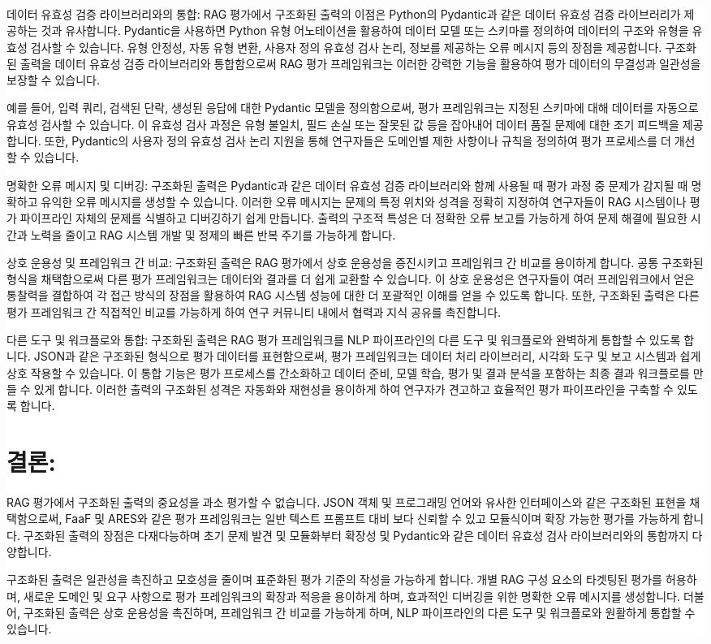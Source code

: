 

<ins class="adsbygoogle"
     style="display:block"
     data-ad-client="ca-pub-4877378276818686"
     data-ad-slot="1107185301"
     data-ad-format="auto"
     data-full-width-responsive="true"></ins>

<script>
     (adsbygoogle = window.adsbygoogle || []).push({});
</script>

데이터 유효성 검증 라이브러리와의 통합: RAG 평가에서 구조화된 출력의 이점은 Python의 Pydantic과 같은 데이터 유효성 검증 라이브러리가 제공하는 것과 유사합니다. Pydantic을 사용하면 Python 유형 어노테이션을 활용하여 데이터 모델 또는 스키마를 정의하여 데이터의 구조와 유형을 유효성 검사할 수 있습니다. 유형 안정성, 자동 유형 변환, 사용자 정의 유효성 검사 논리, 정보를 제공하는 오류 메시지 등의 장점을 제공합니다. 구조화된 출력을 데이터 유효성 검증 라이브러리와 통합함으로써 RAG 평가 프레임워크는 이러한 강력한 기능을 활용하여 평가 데이터의 무결성과 일관성을 보장할 수 있습니다.

예를 들어, 입력 쿼리, 검색된 단락, 생성된 응답에 대한 Pydantic 모델을 정의함으로써, 평가 프레임워크는 지정된 스키마에 대해 데이터를 자동으로 유효성 검사할 수 있습니다. 이 유효성 검사 과정은 유형 불일치, 필드 손실 또는 잘못된 값 등을 잡아내어 데이터 품질 문제에 대한 조기 피드백을 제공합니다. 또한, Pydantic의 사용자 정의 유효성 검사 논리 지원을 통해 연구자들은 도메인별 제한 사항이나 규칙을 정의하여 평가 프로세스를 더 개선할 수 있습니다.

명확한 오류 메시지 및 디버깅: 구조화된 출력은 Pydantic과 같은 데이터 유효성 검증 라이브러리와 함께 사용될 때 평가 과정 중 문제가 감지될 때 명확하고 유익한 오류 메시지를 생성할 수 있습니다. 이러한 오류 메시지는 문제의 특정 위치와 성격을 정확히 지정하여 연구자들이 RAG 시스템이나 평가 파이프라인 자체의 문제를 식별하고 디버깅하기 쉽게 만듭니다. 출력의 구조적 특성은 더 정확한 오류 보고를 가능하게 하여 문제 해결에 필요한 시간과 노력을 줄이고 RAG 시스템 개발 및 정제의 빠른 반복 주기를 가능하게 합니다.

상호 운용성 및 프레임워크 간 비교: 구조화된 출력은 RAG 평가에서 상호 운용성을 증진시키고 프레임워크 간 비교를 용이하게 합니다. 공통 구조화된 형식을 채택함으로써 다른 평가 프레임워크는 데이터와 결과를 더 쉽게 교환할 수 있습니다. 이 상호 운용성은 연구자들이 여러 프레임워크에서 얻은 통찰력을 결합하여 각 접근 방식의 장점을 활용하여 RAG 시스템 성능에 대한 더 포괄적인 이해를 얻을 수 있도록 합니다. 또한, 구조화된 출력은 다른 평가 프레임워크 간 직접적인 비교를 가능하게 하여 연구 커뮤니티 내에서 협력과 지식 공유를 촉진합니다.



<ins class="adsbygoogle"
     style="display:block"
     data-ad-client="ca-pub-4877378276818686"
     data-ad-slot="1107185301"
     data-ad-format="auto"
     data-full-width-responsive="true"></ins>

<script>
     (adsbygoogle = window.adsbygoogle || []).push({});
</script>

다른 도구 및 워크플로와 통합: 구조화된 출력은 RAG 평가 프레임워크를 NLP 파이프라인의 다른 도구 및 워크플로와 완벽하게 통합할 수 있도록 합니다. JSON과 같은 구조화된 형식으로 평가 데이터를 표현함으로써, 평가 프레임워크는 데이터 처리 라이브러리, 시각화 도구 및 보고 시스템과 쉽게 상호 작용할 수 있습니다. 이 통합 기능은 평가 프로세스를 간소화하고 데이터 준비, 모델 학습, 평가 및 결과 분석을 포함하는 최종 결과 워크플로를 만들 수 있게 합니다. 이러한 출력의 구조화된 성격은 자동화와 재현성을 용이하게 하여 연구자가 견고하고 효율적인 평가 파이프라인을 구축할 수 있도록 합니다.

# 결론:

RAG 평가에서 구조화된 출력의 중요성을 과소 평가할 수 없습니다. JSON 객체 및 프로그래밍 언어와 유사한 인터페이스와 같은 구조화된 표현을 채택함으로써, FaaF 및 ARES와 같은 평가 프레임워크는 일반 텍스트 프롬프트 대비 보다 신뢰할 수 있고 모듈식이며 확장 가능한 평가를 가능하게 합니다. 구조화된 출력의 장점은 다재다능하며 초기 문제 발견 및 모듈화부터 확장성 및 Pydantic와 같은 데이터 유효성 검사 라이브러리와의 통합까지 다양합니다.

구조화된 출력은 일관성을 촉진하고 모호성을 줄이며 표준화된 평가 기준의 작성을 가능하게 합니다. 개별 RAG 구성 요소의 타겟팅된 평가를 허용하며, 새로운 도메인 및 요구 사항으로 평가 프레임워크의 확장과 적응을 용이하게 하며, 효과적인 디버깅을 위한 명확한 오류 메시지를 생성합니다. 더불어, 구조화된 출력은 상호 운용성을 촉진하며, 프레임워크 간 비교를 가능하게 하며, NLP 파이프라인의 다른 도구 및 워크플로와 원활하게 통합할 수 있습니다.
